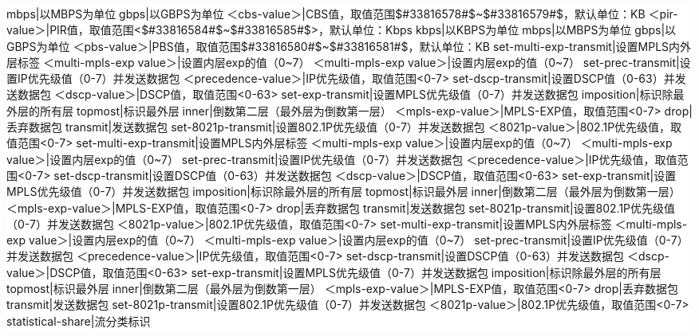 mbps|以MBPS为单位
gbps|以GBPS为单位
＜cbs-value＞|CBS值，取值范围$#33816578#$~$#33816579#$，默认单位：KB
＜pir-value＞|PIR值，取值范围<$#33816584#$~$#33816585#$>，默认单位：Kbps
kbps|以KBPS为单位
mbps|以MBPS为单位
gbps|以GBPS为单位
＜pbs-value＞|PBS值，取值范围$#33816580#$~$#33816581#$，默认单位：KB
set-multi-exp-transmit|设置MPLS内外层标签
＜multi-mpls-exp value＞|设置内层exp的值（0~7）
＜multi-mpls-exp value＞|设置内层exp的值（0~7）
set-prec-transmit|设置IP优先级值（0-7）并发送数据包
＜precedence-value＞|IP优先级值，取值范围<0-7>
set-dscp-transmit|设置DSCP值（0-63）并发送数据包
＜dscp-value＞|DSCP值，取值范围<0-63>
set-exp-transmit|设置MPLS优先级值（0-7）并发送数据包
imposition|标识除最外层的所有层
topmost|标识最外层
inner|倒数第二层（最外层为倒数第一层）
＜mpls-exp-value＞|MPLS-EXP值，取值范围<0-7>
drop|丢弃数据包
transmit|发送数据包
set-8021p-transmit|设置802.1P优先级值（0-7）并发送数据包
＜8021p-value＞|802.1P优先级值，取值范围<0-7>
set-multi-exp-transmit|设置MPLS内外层标签
＜multi-mpls-exp value＞|设置内层exp的值（0~7）
＜multi-mpls-exp value＞|设置内层exp的值（0~7）
set-prec-transmit|设置IP优先级值（0-7）并发送数据包
＜precedence-value＞|IP优先级值，取值范围<0-7>
set-dscp-transmit|设置DSCP值（0-63）并发送数据包
＜dscp-value＞|DSCP值，取值范围<0-63>
set-exp-transmit|设置MPLS优先级值（0-7）并发送数据包
imposition|标识除最外层的所有层
topmost|标识最外层
inner|倒数第二层（最外层为倒数第一层）
＜mpls-exp-value＞|MPLS-EXP值，取值范围<0-7>
drop|丢弃数据包
transmit|发送数据包
set-8021p-transmit|设置802.1P优先级值（0-7）并发送数据包
＜8021p-value＞|802.1P优先级值，取值范围<0-7>
set-multi-exp-transmit|设置MPLS内外层标签
＜multi-mpls-exp value＞|设置内层exp的值（0~7）
＜multi-mpls-exp value＞|设置内层exp的值（0~7）
set-prec-transmit|设置IP优先级值（0-7）并发送数据包
＜precedence-value＞|IP优先级值，取值范围<0-7>
set-dscp-transmit|设置DSCP值（0-63）并发送数据包
＜dscp-value＞|DSCP值，取值范围<0-63>
set-exp-transmit|设置MPLS优先级值（0-7）并发送数据包
imposition|标识除最外层的所有层
topmost|标识最外层
inner|倒数第二层（最外层为倒数第一层）
＜mpls-exp-value＞|MPLS-EXP值，取值范围<0-7>
drop|丢弃数据包
transmit|发送数据包
set-8021p-transmit|设置802.1P优先级值（0-7）并发送数据包
＜8021p-value＞|802.1P优先级值，取值范围<0-7>
statistical-share|流分类标识
